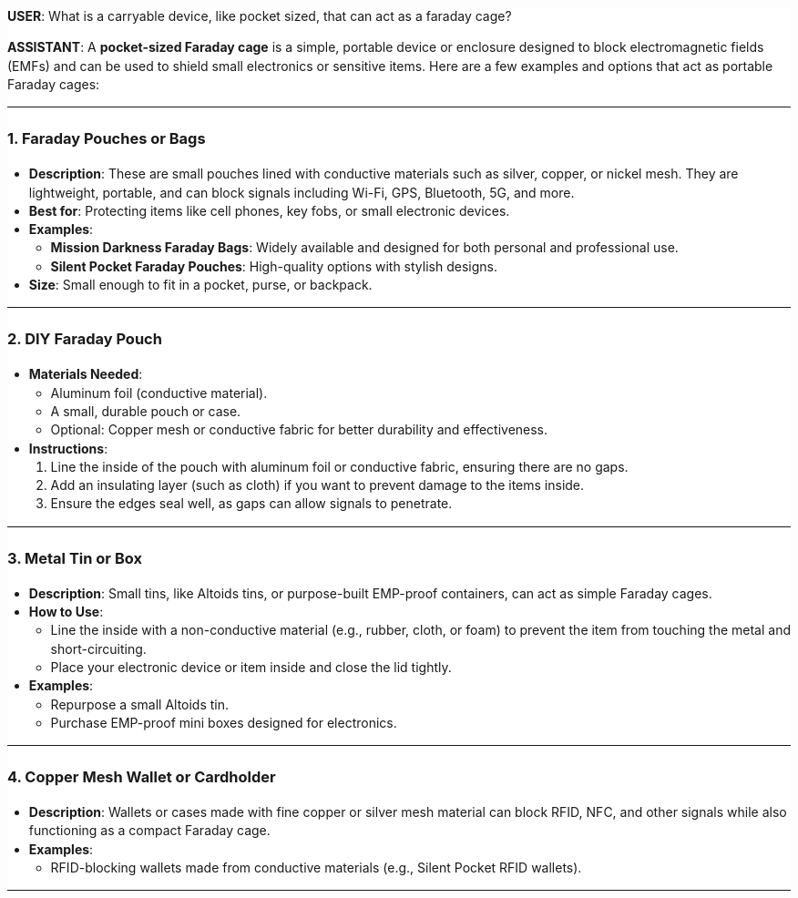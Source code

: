 **USER**: What is a carryable device, like pocket sized, that can act as a faraday cage?

**ASSISTANT**: A **pocket-sized Faraday cage** is a simple, portable device or enclosure designed to block electromagnetic fields (EMFs) and can be used to shield small electronics or sensitive items. Here are a few examples and options that act as portable Faraday cages:

---

### **1. Faraday Pouches or Bags**
- **Description**: These are small pouches lined with conductive materials such as silver, copper, or nickel mesh. They are lightweight, portable, and can block signals including Wi-Fi, GPS, Bluetooth, 5G, and more.
- **Best for**: Protecting items like cell phones, key fobs, or small electronic devices.
- **Examples**:
  - **Mission Darkness Faraday Bags**: Widely available and designed for both personal and professional use.
  - **Silent Pocket Faraday Pouches**: High-quality options with stylish designs.
- **Size**: Small enough to fit in a pocket, purse, or backpack.

---

### **2. DIY Faraday Pouch**
- **Materials Needed**:
  - Aluminum foil (conductive material).
  - A small, durable pouch or case.
  - Optional: Copper mesh or conductive fabric for better durability and effectiveness.
- **Instructions**:
  1. Line the inside of the pouch with aluminum foil or conductive fabric, ensuring there are no gaps.
  2. Add an insulating layer (such as cloth) if you want to prevent damage to the items inside.
  3. Ensure the edges seal well, as gaps can allow signals to penetrate.

---

### **3. Metal Tin or Box**
- **Description**: Small tins, like Altoids tins, or purpose-built EMP-proof containers, can act as simple Faraday cages.
- **How to Use**:
  - Line the inside with a non-conductive material (e.g., rubber, cloth, or foam) to prevent the item from touching the metal and short-circuiting.
  - Place your electronic device or item inside and close the lid tightly.
- **Examples**:
  - Repurpose a small Altoids tin.
  - Purchase EMP-proof mini boxes designed for electronics.

---

### **4. Copper Mesh Wallet or Cardholder**
- **Description**: Wallets or cases made with fine copper or silver mesh material can block RFID, NFC, and other signals while also functioning as a compact Faraday cage.
- **Examples**:
  - RFID-blocking wallets made from conductive materials (e.g., Silent Pocket RFID wallets).

---